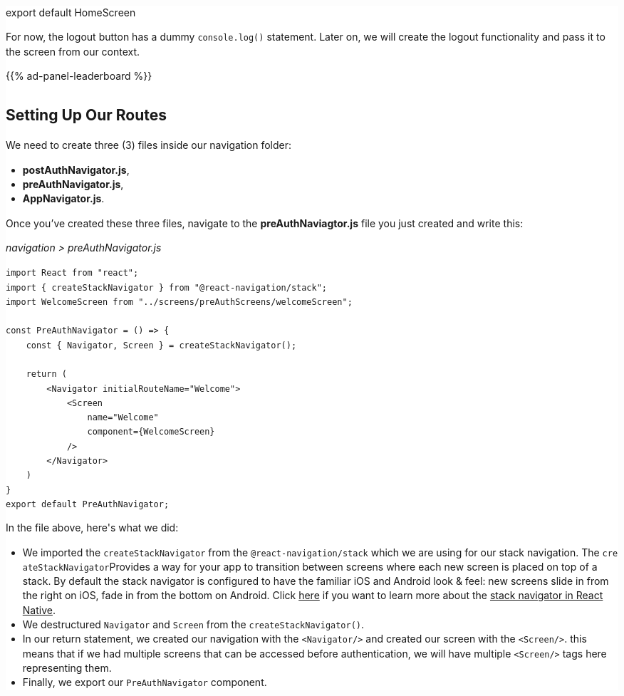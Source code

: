 export default HomeScreen
</code></pre>

For now, the logout button has a dummy `console.log()` statement. Later on, we will create the logout functionality and pass it to the screen from our context.

{{% ad-panel-leaderboard %}}

## Setting Up Our Routes

We need to create three (3) files inside our navigation folder:

- **postAuthNavigator.js**,
- **preAuthNavigator.js**,
- **AppNavigator.js**.

Once you’ve created these three files, navigate to the **preAuthNaviagtor.js** file you just created and write this:

*navigation > preAuthNavigator.js*

<div class="break-out">

<pre><code class="language-javascript">import React from "react";
import { createStackNavigator } from "@react-navigation/stack";
import WelcomeScreen from "../screens/preAuthScreens/welcomeScreen";

const PreAuthNavigator = () =&gt; {
    const { Navigator, Screen } = createStackNavigator();

    return (
        &lt;Navigator initialRouteName="Welcome"&gt;
            &lt;Screen
                name="Welcome"
                component={WelcomeScreen}
            /&gt;
        &lt;/Navigator&gt;
    )
}
export default PreAuthNavigator;
</code></pre>
</div>

In the file above, here's what we did:

- We imported the `createStackNavigator` from the `@react-navigation/stack` which we are using for our stack navigation. The `createStackNavigator`Provides a way for your app to transition between screens where each new screen is placed on top of a stack. By default the stack navigator is configured to have the familiar iOS and Android look & feel: new screens slide in from the right on iOS, fade in from the bottom on Android. Click [here](https://reactnavigation.org/docs/stack-navigator/) if you want to learn more about the [stack navigator in React Native](https://reactnavigation.org/docs/stack-navigator/).
- We destructured `Navigator` and `Screen` from the `createStackNavigator()`.
- In our return statement, we created our navigation with the `<Navigator/>` and created our screen with the `<Screen/>`. this means that if we had multiple screens that can be accessed before authentication, we will have multiple `<Screen/>` tags here representing them.
- Finally, we export our `PreAuthNavigator` component.
